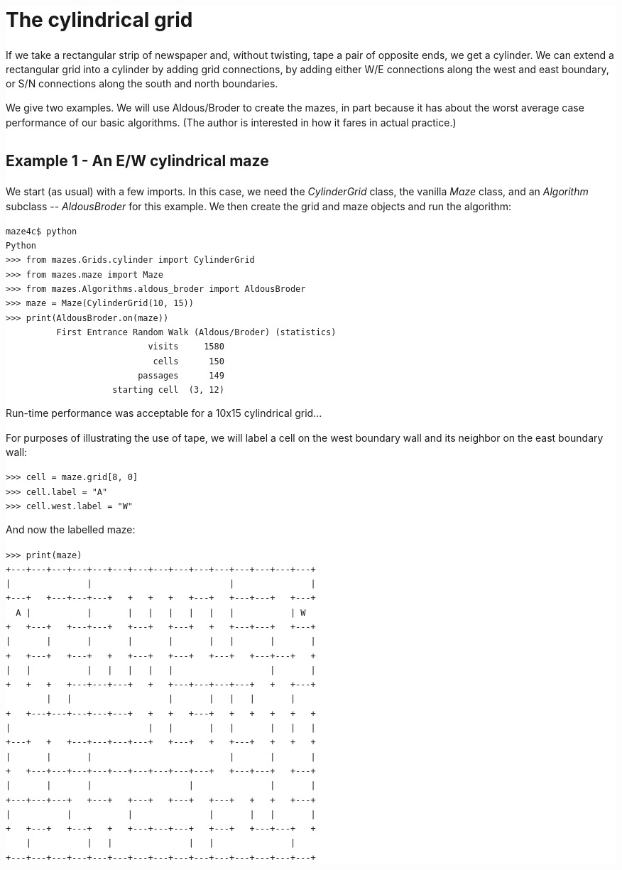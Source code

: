# The cylindrical grid

If we take a rectangular strip of newspaper and, without twisting, tape a pair of opposite ends, we get a cylinder.  We can extend a rectangular grid into a cylinder by adding grid connections, by adding either W/E connections along the west and east boundary, or S/N connections along the south and north boundaries.

We give two examples.  We will use Aldous/Broder to create the mazes, in part because it has about the worst average case performance of our basic algorithms.  (The author is interested in how it fares in actual practice.)

## Example 1 - An E/W cylindrical maze

We start (as usual) with a few imports.  In this case, we need the *CylinderGrid* class, the vanilla *Maze* class, and an *Algorithm* subclass -- *AldousBroder* for this example.  We then create the grid and maze objects and run the algorithm:
```
maze4c$ python
Python
>>> from mazes.Grids.cylinder import CylinderGrid
>>> from mazes.maze import Maze
>>> from mazes.Algorithms.aldous_broder import AldousBroder
>>> maze = Maze(CylinderGrid(10, 15))
>>> print(AldousBroder.on(maze))
          First Entrance Random Walk (Aldous/Broder) (statistics)
                            visits     1580
                             cells      150
                          passages      149
                     starting cell  (3, 12)
```
Run-time performance was acceptable for a 10x15 cylindrical grid...

For purposes of illustrating the use of tape, we will label a cell on the west boundary wall and its neighbor on the east boundary wall:
```
>>> cell = maze.grid[8, 0]
>>> cell.label = "A"
>>> cell.west.label = "W"
```

And now the labelled maze:
```
>>> print(maze)
+---+---+---+---+---+---+---+---+---+---+---+---+---+---+---+
|               |                           |               |
+---+   +---+---+---+   +   +   +   +---+   +---+---+   +---+
  A |           |       |   |   |   |   |   |           | W
+   +---+   +---+---+   +---+   +---+   +   +---+---+   +---+
|       |       |       |       |       |   |       |       |
+   +---+   +---+   +   +---+   +---+   +---+   +---+---+   +
|   |           |   |   |   |   |                   |       |
+   +   +   +---+---+---+   +   +---+---+---+---+   +   +---+
        |   |                   |       |   |   |       |
+   +---+---+---+---+---+   +   +   +---+   +   +   +   +   +
|                           |   |       |   |       |   |   |
+---+   +   +---+---+---+---+   +---+   +   +---+   +   +   +
|       |       |                           |       |       |
+   +---+---+---+---+---+---+---+---+---+   +---+---+   +---+
|       |       |                   |               |       |
+---+---+---+   +---+   +---+   +---+   +---+   +   +   +---+
|           |           |               |       |   |       |
+   +---+   +---+   +   +---+---+---+   +---+   +---+---+   +
    |           |   |               |   |               |
+---+---+---+---+---+---+---+---+---+---+---+---+---+---+---+
```